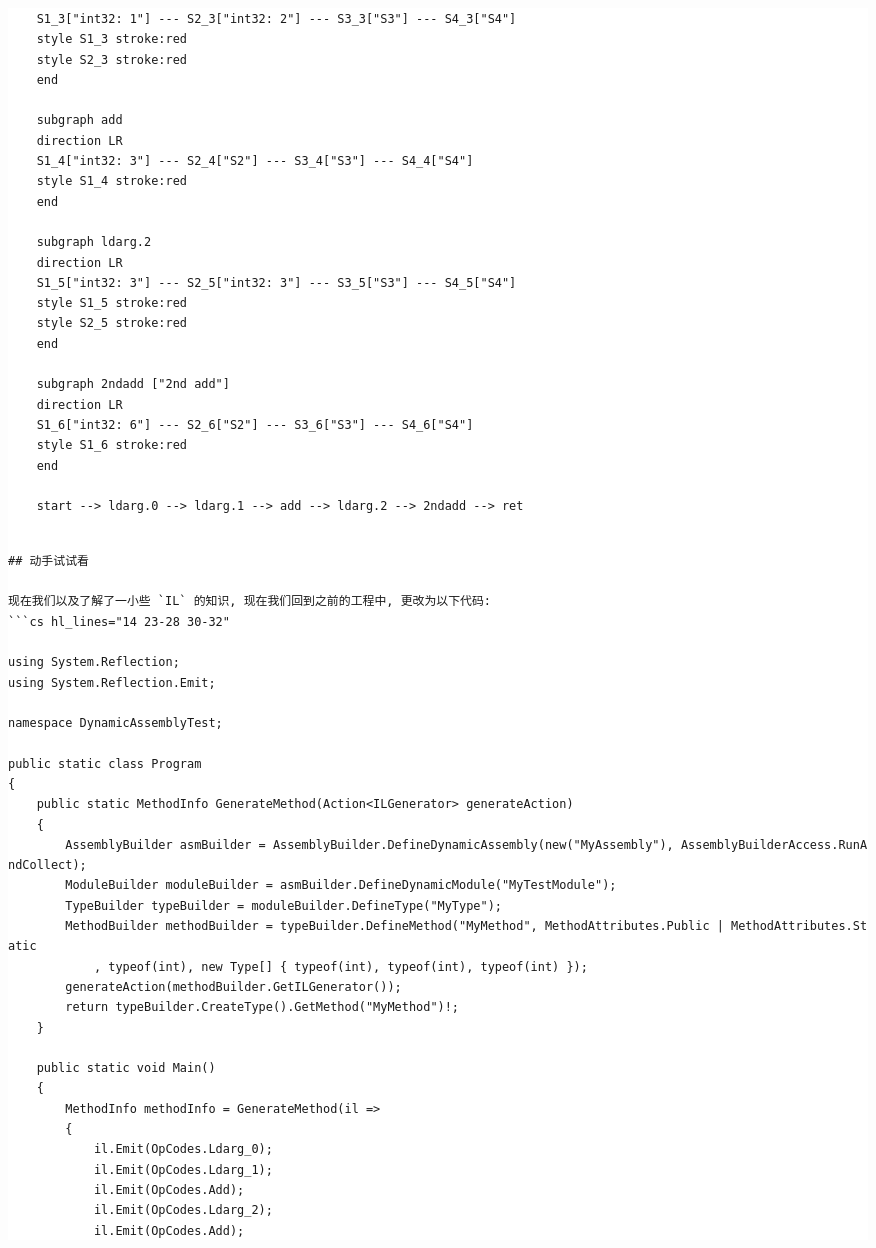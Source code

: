 ```mermaid 
    S1_3["int32: 1"] --- S2_3["int32: 2"] --- S3_3["S3"] --- S4_3["S4"]
    style S1_3 stroke:red
    style S2_3 stroke:red
    end

    subgraph add
    direction LR
    S1_4["int32: 3"] --- S2_4["S2"] --- S3_4["S3"] --- S4_4["S4"]
    style S1_4 stroke:red
    end

    subgraph ldarg.2
    direction LR
    S1_5["int32: 3"] --- S2_5["int32: 3"] --- S3_5["S3"] --- S4_5["S4"]
    style S1_5 stroke:red
    style S2_5 stroke:red
    end

    subgraph 2ndadd ["2nd add"]
    direction LR
    S1_6["int32: 6"] --- S2_6["S2"] --- S3_6["S3"] --- S4_6["S4"]
    style S1_6 stroke:red
    end

    start --> ldarg.0 --> ldarg.1 --> add --> ldarg.2 --> 2ndadd --> ret
```
</center>

~~~这图做完后看上去好像不是想象中的那么直观...~~~

## 动手试试看

现在我们以及了解了一小些 `IL` 的知识, 现在我们回到之前的工程中, 更改为以下代码:
```cs hl_lines="14 23-28 30-32"

using System.Reflection;
using System.Reflection.Emit;

namespace DynamicAssemblyTest;

public static class Program
{
    public static MethodInfo GenerateMethod(Action<ILGenerator> generateAction)
    {
        AssemblyBuilder asmBuilder = AssemblyBuilder.DefineDynamicAssembly(new("MyAssembly"), AssemblyBuilderAccess.RunAndCollect);
        ModuleBuilder moduleBuilder = asmBuilder.DefineDynamicModule("MyTestModule");
        TypeBuilder typeBuilder = moduleBuilder.DefineType("MyType");
        MethodBuilder methodBuilder = typeBuilder.DefineMethod("MyMethod", MethodAttributes.Public | MethodAttributes.Static
            , typeof(int), new Type[] { typeof(int), typeof(int), typeof(int) });
        generateAction(methodBuilder.GetILGenerator());
        return typeBuilder.CreateType().GetMethod("MyMethod")!;
    }

    public static void Main()
    {
        MethodInfo methodInfo = GenerateMethod(il =>
        {
            il.Emit(OpCodes.Ldarg_0);
            il.Emit(OpCodes.Ldarg_1);
            il.Emit(OpCodes.Add);
            il.Emit(OpCodes.Ldarg_2);
            il.Emit(OpCodes.Add);
~~~